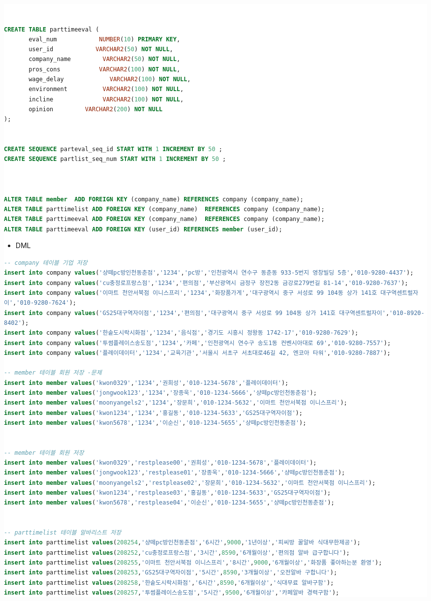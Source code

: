 ```SQL


CREATE TABLE parttimeeval (
       eval_num            NUMBER(10) PRIMARY KEY,
       user_id            VARCHAR2(50) NOT NULL,
       company_name         VARCHAR2(50) NOT NULL,
       pros_cons           VARCHAR2(100) NOT NULL,
       wage_delay             VARCHAR2(100) NOT NULL,
       environment          VARCHAR2(100) NOT NULL,
       incline              VARCHAR2(100) NOT NULL,
       opinion         VARCHAR2(200) NOT NULL
);


CREATE SEQUENCE parteval_seq_id START WITH 1 INCREMENT BY 50 ;
CREATE SEQUENCE partlist_seq_num START WITH 1 INCREMENT BY 50 ;



ALTER TABLE member  ADD FOREIGN KEY (company_name) REFERENCES company (company_name);
ALTER TABLE parttimelist ADD FOREIGN KEY (company_name)  REFERENCES company (company_name);
ALTER TABLE parttimeeval ADD FOREIGN KEY (company_name)  REFERENCES company (company_name);
ALTER TABLE parttimeeval ADD FOREIGN KEY (user_id) REFERENCES member (user_id);
```

* DML

```sql
-- company 테이블 기업 저장
insert into company values('샹떼pc방인천동춘점','1234','pc방','인천광역시 연수구 동춘동 933-5번지 영창빌딩 5층','010-9280-4437');
insert into company values('cu충정로프랑스점','1234','편의점','부산광역시 금정구 장전2동 금강로279번길 81-14','010-9280-7637');
insert into company values('이마트 천안서북점 이니스프리','1234','화장품가게','대구광역시 중구 서성로 99 104동 상가 141호 대구역센트럴자이','010-9280-7624');
insert into company values('GS25대구역자이점','1234','편의점','대구광역시 중구 서성로 99 104동 상가 141호 대구역센트럴자이','010-8920-8402');
insert into company values('한솥도시락시화점','1234','음식점','경기도 시흥시 정왕동 1742-17','010-9280-7629');
insert into company values('투썸플레이스송도점','1234','카페','인천광역시 연수구 송도1동 컨벤시아대로 69','010-9280-7557');
insert into company values('플레이데이터','1234','교육기관','서울시 서초구 서초대로46길 42, 엔코아 타워','010-9280-7887');

-- member 테이블 회원 저장 -문제
insert into member values('kwon0329','1234','권희성','010-1234-5678','플레이데이터');
insert into member values('jongwook123','1234','장종욱','010-1234-5666','샹떼pc방인천동춘점');
insert into member values('moonyangels2','1234','장문희','010-1234-5632','이마트 천안서북점 이니스프리');
insert into member values('kwon1234','1234','홍길동','010-1234-5633','GS25대구역자이점');
insert into member values('kwon5678','1234','이순신','010-1234-5655','샹떼pc방인천동춘점');


-- member 테이블 회원 저장
insert into member values('kwon0329','restplease00','권희성','010-1234-5678','플레이데이터');
insert into member values('jongwook123','restplease01','장종욱','010-1234-5666','샹떼pc방인천동춘점');
insert into member values('moonyangels2','restplease02','장문희','010-1234-5632','이마트 천안서북점 이니스프리');
insert into member values('kwon1234','restplease03','홍길동','010-1234-5633','GS25대구역자이점');
insert into member values('kwon5678','restplease04','이순신','010-1234-5655','샹떼pc방인천동춘점');


-- parttimelist 테이블 알바리스트 저장
insert into parttimelist values(208254,'샹떼pc방인천동춘점','6시간',9000,'1년이상','피씨방 꿀알바 식대무한제공');
insert into parttimelist values(208252,'cu충정로프랑스점','3시간',8590,'6개월이상','편의점 알바 급구합니다');
insert into parttimelist values(208255,'이마트 천안서북점 이니스프리','8시간',9000,'6개월이상','화장품 좋아하는분 환영');
insert into parttimelist values(208253,'GS25대구역자이점','5시간',8590,'3개월이상','오전알바 구합니다');
insert into parttimelist values(208258,'한솥도시락시화점','6시간',8590,'6개월이상','식대무료 알바구함');
insert into parttimelist values(208257,'투썸플레이스송도점','5시간',9500,'6개월이상','카페알바 경력구함');
```